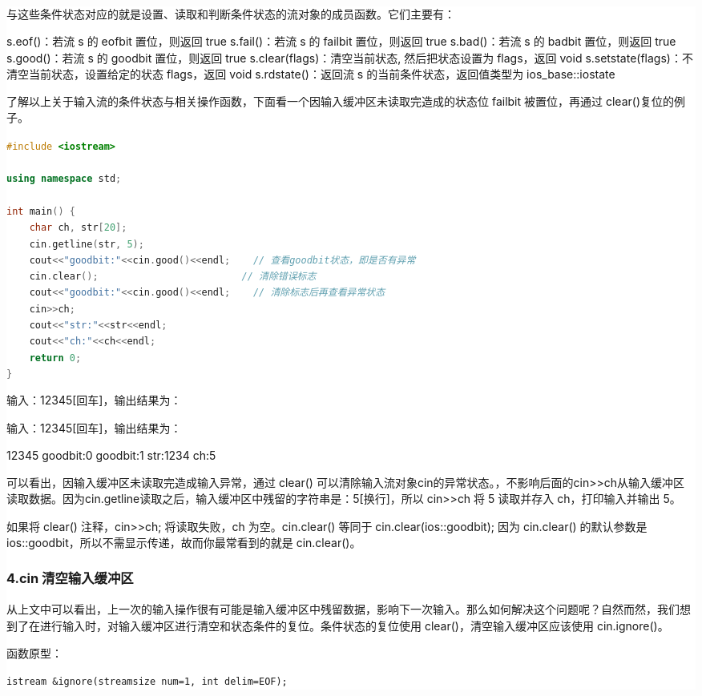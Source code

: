 与这些条件状态对应的就是设置、读取和判断条件状态的流对象的成员函数。它们主要有：

s.eof()：若流 s 的 eofbit 置位，则返回 true
s.fail()：若流 s 的 failbit 置位，则返回 true
s.bad()：若流 s 的 badbit 置位，则返回 true
s.good()：若流 s 的 goodbit 置位，则返回 true
s.clear(flags)：清空当前状态, 然后把状态设置为 flags，返回 void
s.setstate(flags)：不清空当前状态，设置给定的状态 flags，返回 void
s.rdstate()：返回流 s 的当前条件状态，返回值类型为 ios_base::iostate

了解以上关于输入流的条件状态与相关操作函数，下面看一个因输入缓冲区未读取完造成的状态位 failbit 被置位，再通过 clear()复位的例子。

```C++
#include <iostream>

using namespace std;

int main() {
	char ch, str[20]; 
	cin.getline(str, 5);
	cout<<"goodbit:"<<cin.good()<<endl;    // 查看goodbit状态，即是否有异常
	cin.clear();                         // 清除错误标志
	cout<<"goodbit:"<<cin.good()<<endl;    // 清除标志后再查看异常状态
	cin>>ch; 
	cout<<"str:"<<str<<endl;
	cout<<"ch:"<<ch<<endl;
	return 0;
}
```


输入：12345[回车]，输出结果为：

输入：12345[回车]，输出结果为：

12345
goodbit:0
goodbit:1
str:1234
ch:5

可以看出，因输入缓冲区未读取完造成输入异常，通过 clear() 可以清除输入流对象cin的异常状态。，不影响后面的cin>>ch从输入缓冲区读取数据。因为cin.getline读取之后，输入缓冲区中残留的字符串是：5[换行]，所以 cin>>ch 将 5 读取并存入 ch，打印输入并输出 5。

如果将 clear() 注释，cin>>ch; 将读取失败，ch 为空。cin.clear() 等同于 cin.clear(ios::goodbit); 因为 cin.clear() 的默认参数是 ios::goodbit，所以不需显示传递，故而你最常看到的就是 cin.clear()。

### 4.cin 清空输入缓冲区

从上文中可以看出，上一次的输入操作很有可能是输入缓冲区中残留数据，影响下一次输入。那么如何解决这个问题呢？自然而然，我们想到了在进行输入时，对输入缓冲区进行清空和状态条件的复位。条件状态的复位使用 clear()，清空输入缓冲区应该使用 cin.ignore()。

函数原型：

```
istream &ignore(streamsize num=1, int delim=EOF);
```
